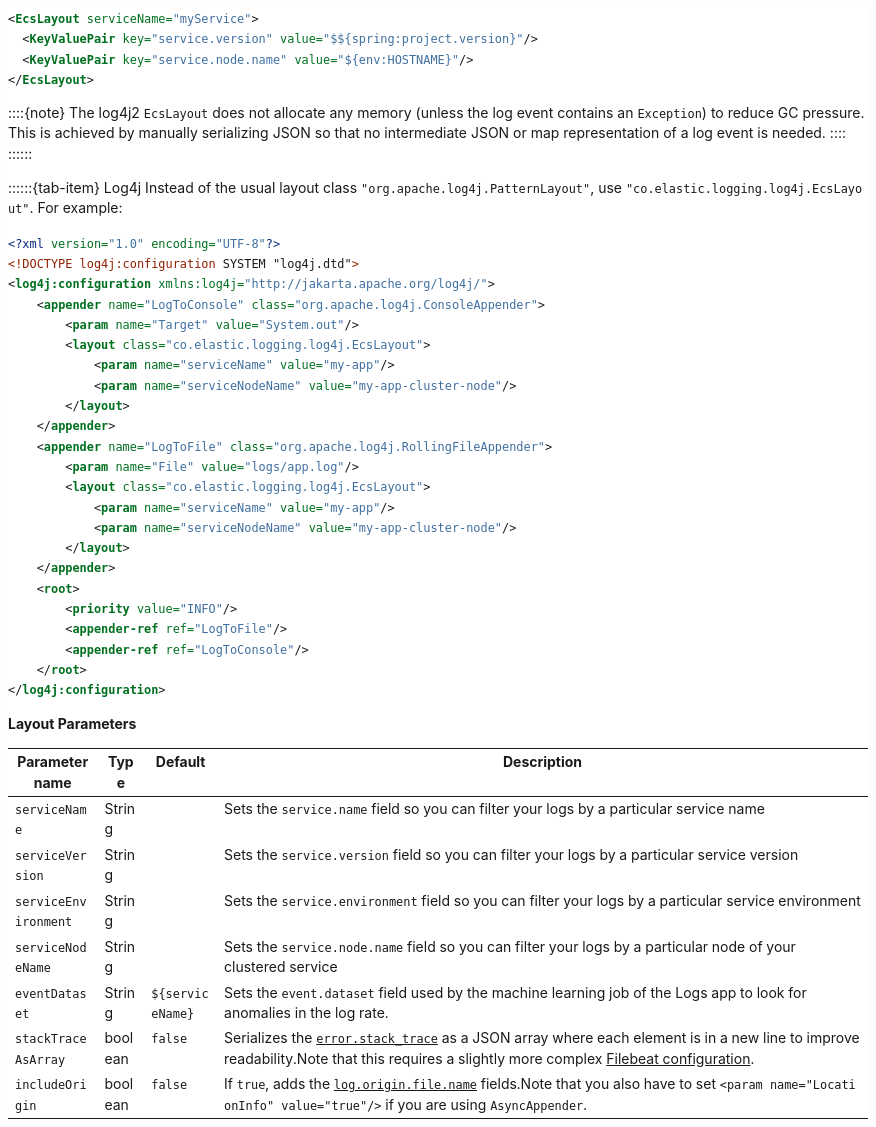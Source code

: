 ```xml
<EcsLayout serviceName="myService">
  <KeyValuePair key="service.version" value="$${spring:project.version}"/>
  <KeyValuePair key="service.node.name" value="${env:HOSTNAME}"/>
</EcsLayout>
```

::::{note}
The log4j2 `EcsLayout` does not allocate any memory (unless the log event contains an `Exception`) to reduce GC pressure. This is achieved by manually serializing JSON so that no intermediate JSON or map representation of a log event is needed.
::::
::::::

::::::{tab-item} Log4j
Instead of the usual layout class `"org.apache.log4j.PatternLayout"`, use `"co.elastic.logging.log4j.EcsLayout"`. For example:

```xml
<?xml version="1.0" encoding="UTF-8"?>
<!DOCTYPE log4j:configuration SYSTEM "log4j.dtd">
<log4j:configuration xmlns:log4j="http://jakarta.apache.org/log4j/">
    <appender name="LogToConsole" class="org.apache.log4j.ConsoleAppender">
        <param name="Target" value="System.out"/>
        <layout class="co.elastic.logging.log4j.EcsLayout">
            <param name="serviceName" value="my-app"/>
            <param name="serviceNodeName" value="my-app-cluster-node"/>
        </layout>
    </appender>
    <appender name="LogToFile" class="org.apache.log4j.RollingFileAppender">
        <param name="File" value="logs/app.log"/>
        <layout class="co.elastic.logging.log4j.EcsLayout">
            <param name="serviceName" value="my-app"/>
            <param name="serviceNodeName" value="my-app-cluster-node"/>
        </layout>
    </appender>
    <root>
        <priority value="INFO"/>
        <appender-ref ref="LogToFile"/>
        <appender-ref ref="LogToConsole"/>
    </root>
</log4j:configuration>
```

**Layout Parameters**

| Parameter name | Type | Default | Description |
| --- | --- | --- | --- |
| `serviceName` | String |  | Sets the `service.name` field so you can filter your logs by a particular service name |
| `serviceVersion` | String |  | Sets the `service.version` field so you can filter your logs by a particular service version |
| `serviceEnvironment` | String |  | Sets the `service.environment` field so you can filter your logs by a particular service environment |
| `serviceNodeName` | String |  | Sets the `service.node.name` field so you can filter your logs by a particular node of your clustered service |
| `eventDataset` | String | `${serviceName}` | Sets the `event.dataset` field used by the machine learning job of the Logs app to look for anomalies in the log rate. |
| `stackTraceAsArray` | boolean | `false` | Serializes the [`error.stack_trace`](ecs://docs/reference/ecs-error.md) as a JSON array where each element is in a new line to improve readability.Note that this requires a slightly more complex [Filebeat configuration](#setup-stack-trace-as-array). |
| `includeOrigin` | boolean | `false` | If `true`, adds the [`log.origin.file.name`](ecs://docs/reference/ecs-log.md) fields.Note that you also have to set `<param name="LocationInfo" value="true"/>` if you are using `AsyncAppender`. |
